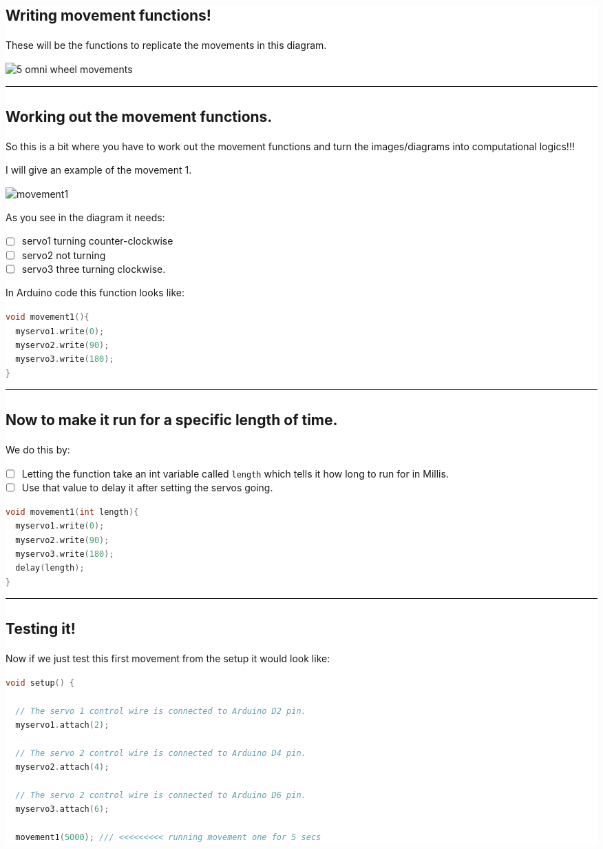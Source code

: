 ## Writing movement functions!

These will be the functions to replicate the movements in this diagram.

![5 omni wheel movements](5%20omni%20wheel%20movements.png)

---
## Working out the movement functions.

So this is a bit where you have to work out the movement functions and turn the images/diagrams into computational logics!!!

I will give an example of the movement 1.

![movement1](movement1.png)

As you see in the diagram it needs:
- [ ] servo1 turning counter-clockwise
- [ ] servo2 not turning
- [ ] servo3 three turning clockwise.

In Arduino code this function looks like:
```c++
void movement1(){
  myservo1.write(0);
  myservo2.write(90);
  myservo3.write(180);
}
```

---
## Now to make it run for a specific length of time.

We do this by:
- [ ] Letting the function take an int variable called `length` which tells it how long to run for in Millis.
- [ ] Use that value to delay it after setting the servos going.

```c++
void movement1(int length){
  myservo1.write(0);
  myservo2.write(90);
  myservo3.write(180);
  delay(length);
}
```

---
## Testing it!

Now if we just test this first movement from the setup it would look like:
```c++
void setup() {
  
  // The servo 1 control wire is connected to Arduino D2 pin.
  myservo1.attach(2);

  // The servo 2 control wire is connected to Arduino D4 pin.
  myservo2.attach(4);

  // The servo 2 control wire is connected to Arduino D6 pin.
  myservo3.attach(6);

  movement1(5000); /// <<<<<<<<< running movement one for 5 secs
```